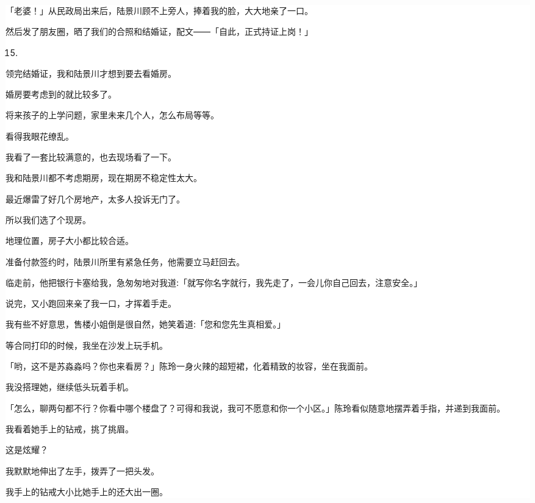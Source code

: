 
「老婆！」从民政局出来后，陆景川顾不上旁人，捧着我的脸，大大地亲了一口。


然后发了朋友圈，晒了我们的合照和结婚证，配文——「自此，正式持证上岗！」


15.


领完结婚证，我和陆景川才想到要去看婚房。


婚房要考虑到的就比较多了。


将来孩子的上学问题，家里未来几个人，怎么布局等等。


看得我眼花缭乱。


我看了一套比较满意的，也去现场看了一下。


我和陆景川都不考虑期房，现在期房不稳定性太大。


最近爆雷了好几个房地产，太多人投诉无门了。


所以我们选了个现房。


地理位置，房子大小都比较合适。


准备付款签约时，陆景川所里有紧急任务，他需要立马赶回去。


临走前，他把银行卡塞给我，急匆匆地对我道:「就写你名字就行，我先走了，一会儿你自己回去，注意安全。」


说完，又小跑回来亲了我一口，才挥着手走。


我有些不好意思，售楼小姐倒是很自然，她笑着道:「您和您先生真相爱。」


等合同打印的时候，我坐在沙发上玩手机。


「哟，这不是苏淼淼吗？你也来看房？」陈玲一身火辣的超短裙，化着精致的妆容，坐在我面前。


我没搭理她，继续低头玩着手机。


「怎么，聊两句都不行？你看中哪个楼盘了？可得和我说，我可不愿意和你一个小区。」陈玲看似随意地摆弄着手指，并递到我面前。


我看着她手上的钻戒，挑了挑眉。


这是炫耀？


我默默地伸出了左手，拨弄了一把头发。


我手上的钻戒大小比她手上的还大出一圈。

